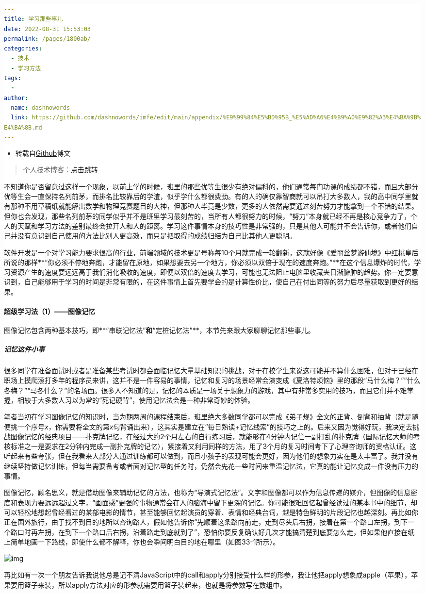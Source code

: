 ```yaml
---
title: 学习那些事儿
date: 2022-08-31 15:53:03
permalink: /pages/1800ab/
categories:
  - 技术
  - 学习方法
tags:
  - 
author: 
  name: dashnowords
  link: https://github.com/dashnowords/imfe/edit/main/appendix/%E9%99%84%E5%BD%95B_%E5%AD%A6%E4%B9%A0%E9%82%A3%E4%BA%9B%E4%BA%8B.md
---
```

- 转载自[Github](https://github.com/dashnowords/imfe/edit/main/appendix/%E9%99%84%E5%BD%95B_%E5%AD%A6%E4%B9%A0%E9%82%A3%E4%BA%9B%E4%BA%8B.md)博文

> 个人技术博客：[点击跳转](https://github.com/dashnowords/blogs)

不知道你是否留意过这样一个现象，以前上学的时候，班里的那些优等生很少有绝对偏科的，他们通常每门功课的成绩都不错，而且大部分优等生会一直保持名列前茅，而排名比较靠后的学渣，似乎学什么都很费劲。有的人的确仅靠智商就可以吊打大多数人，我的高中同学里就有那种不用草稿纸就能解出数学和物理竞赛题目的大神，但那种人毕竟是少数，更多的人依然需要通过刻苦努力才能拿到一个不错的结果。但你也会发现，那些名列前茅的同学似乎并不是班里学习最刻苦的，当所有人都很努力的时候，“努力”本身就已经不再是核心竞争力了，个人的天赋和学习方法的差别最终会拉开人和人的距离。学习这件事情本身的技巧性是非常强的，只是其他人可能并不会告诉你，或者他们自己并没有意识到自己使用的方法比别人更高效，而只是把取得的成绩归结为自己比其他人更聪明。



软件开发是一个对学习能力要求很高的行业，前端领域的技术更是号称每10个月就完成一轮翻新，这就好像《爱丽丝梦游仙境》中红桃皇后所说的那样**“你必须不停地奔跑，才能留在原地，如果想要去另一个地方，你必须以双倍于现在的速度奔跑。”**在这个信息爆炸的时代，学习资源产生的速度要远远高于我们消化吸收的速度，即便以双倍的速度去学习，可能也无法阻止电脑里收藏夹日渐臃肿的趋势。你一定要意识到，自己能够用于学习的时间是非常有限的，在这件事情上首先要学会的是计算性价比，使自己在付出同等的努力后尽量获取到更好的结果。

#### 超级学习法（1）——图像记忆

图像记忆包含两种基本技巧，即**“串联记忆法”**和**“定桩记忆法”**，本节先来跟大家聊聊记忆那些事儿。

##### 记忆这件小事

很多同学在准备面试时或者是准备某些考试时都会面临记忆大量基础知识的挑战，对于在校学生来说这可能并不算什么困难，但对于已经在职场上摸爬滚打多年的程序员来讲，这并不是一件容易的事情，记忆和复习的场景经常会演变成《夏洛特烦恼》里的那段“马什么梅？”“什么冬梅？”“马冬什么？”的名场面。很多人不知道的是，记忆的本质是一场关于想象力的游戏，其中有非常多实用的技巧，而且它们并不难掌握，相较于大多数人习以为常的“死记硬背”，使用记忆法会是一种非常奇妙的体验。

笔者当初在学习图像记忆的知识时，当为期两周的课程结束后，班里绝大多数同学都可以完成《弟子规》全文的正背、倒背和抽背（就是随便挑一个序号*x*，你需要将全文的第*x*句背诵出来），这其实是建立在“每日熟读+记忆线索”的技巧之上的。后来又因为觉得好玩，我决定去挑战图像记忆的经典项目——扑克牌记忆，在经过大约2个月左右的自行练习后，就能够在4分钟内记住一副打乱的扑克牌（国际记忆大师的考核标准之一是要求在2分钟内完成一副扑克牌的记忆），紧接着又利用同样的方法，用了3个月的复习时间考下了心理咨询师的资格认证。这听起来有些夸张，但在我看来大部分人通过训练都可以做到，而且小孩子的表现可能会更好，因为他们的想象力实在是太丰富了。我并没有继续坚持做记忆训练，但每当需要备考或者面对记忆型的任务时，仍然会先花一些时间来重温记忆法，它真的能让记忆变成一件没有压力的事情。

图像记忆，顾名思义，就是借助图像来辅助记忆的方法，也称为“导演式记忆法”。文字和图像都可以作为信息传递的媒介，但图像的信息密度和表现力要远远超过文字，“画面感”更强的事物通常会在人的脑海中留下更深的记忆。你可能很难回忆起曾经读过的某本书中的细节，却可以轻松地想起曾经看过的某部电影的情节，甚至能够回忆起演员的穿着、表情和经典台词，越是特色鲜明的片段记忆也越深刻。再比如你正在国外旅行，由于找不到目的地所以咨询路人，假如他告诉你“先顺着这条路向前走，走到尽头后右拐，接着在第一个路口左拐，到下一个路口时再左拐，在到下一个路口后右拐，沿着路走到底就到了”，恐怕你要反复确认好几次才能搞清楚到底要怎么走，但如果他直接在纸上简单地画一下路线，即使什么都不解释，你也会瞬间明白目的地在哪里（如图33-1所示）。

![img](file:///C:\Users\admin\AppData\Local\Temp\ksohtml58204\wps1.jpg) 

再比如有一次一个朋友告诉我说他总是记不清JavaScript中的call和apply分别接受什么样的形参，我让他把apply想象成apple（苹果），苹果要用篮子来装，所以apply方法对应的形参就需要用篮子装起来，也就是将参数写在数组中。
